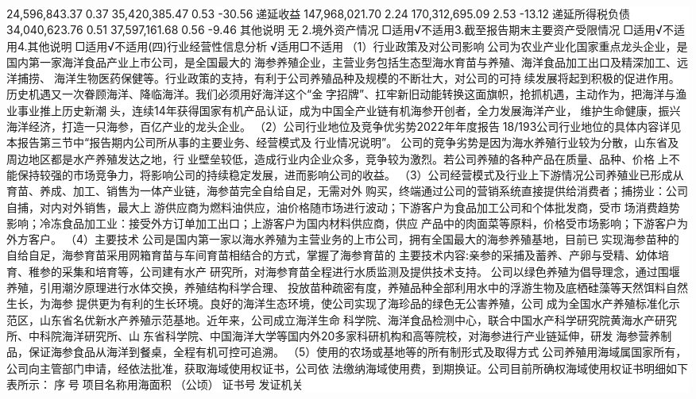 24,596,843.37
0.37
35,420,385.47
0.53
-30.56
递延收益
147,968,021.70
2.24
170,312,695.09
2.53
-13.12
递延所得税负债
34,040,623.76
0.51
37,597,161.68
0.56
-9.46
其他说明
无
2.境外资产情况
□适用√不适用3.截至报告期末主要资产受限情况
□适用√不适用4.其他说明
□适用√不适用(四)行业经营性信息分析
√适用□不适用
（1）行业政策及对公司影响
公司为农业产业化国家重点龙头企业，是国内第一家海洋食品产业上市公司，是全国最大的
海参养殖企业，主营业务包括生态型海水育苗与养殖、海洋食品加工出口及精深加工、远洋捕捞、
海洋生物医药保健等。行业政策的支持，有利于公司养殖品种及规模的不断壮大，对公司的可持
续发展将起到积极的促进作用。历史机遇又一次眷顾海洋、降临海洋。我们必须用好海洋这个“金
字招牌”、扛牢新旧动能转换这面旗帜，抢抓机遇，主动作为，把海洋与渔业事业推上历史新潮
头，连续14年获得国家有机产品认证，成为中国全产业链有机海参开创者，全力发展海洋产业，
维护生命健康，振兴海洋经济，打造一只海参，百亿产业的龙头企业。
（2）公司行业地位及竞争优劣势2022年年度报告
18/193公司行业地位的具体内容详见本报告第三节中“报告期内公司所从事的主要业务、经营模式及
行业情况说明”。
公司的竞争劣势是因为海水养殖行业较为分散，山东省及周边地区都是水产养殖发达之地，行
业壁垒较低，造成行业内企业众多，竞争较为激烈。若公司养殖的各种产品在质量、品种、价格
上不能保持较强的市场竞争力，将影响公司的持续稳定发展，进而影响公司的收益。
（3）公司经营模式及行业上下游情况公司养殖业已形成从育苗、养成、加工、销售为一体产业链，海参苗完全自给自足，无需对外
购买，终端通过公司的营销系统直接提供给消费者；捕捞业：公司自捕，对内对外销售，最大上
游供应商为燃料油供应，油价格随市场进行波动；下游客户为食品加工公司和个体批发商，受市
场消费趋势影响；冷冻食品加工业：接受外方订单加工出口；上游客户为国内材料供应商，供应
产品中的肉面菜等原料，价格受市场影响；下游客户为外方客户。
（4）主要技术
公司是国内第一家以海水养殖为主营业务的上市公司，拥有全国最大的海参养殖基地，目前已
实现海参苗种的自给自足，海参育苗采用网箱育苗与车间育苗相结合的方式，掌握了海参育苗的
主要技术内容:亲参的采捕及蓄养、产卵与受精、幼体培育、稚参的采集和培育等，公司建有水产
研究所，对海参育苗全程进行水质监测及提供技术支持。
公司以绿色养殖为倡导理念，通过围堰养殖，引用潮汐原理进行水体交换，养殖结构科学合理、
投放苗种疏密有度，养殖品种全部利用水中的浮游生物及底栖硅藻等天然饵料自然生长，为海参
提供更为有利的生长环境。良好的海洋生态环境，使公司实现了海珍品的绿色无公害养殖，公司
成为全国水产养殖标准化示范区，山东省名优新水产养殖示范基地。近年来，公司成立海洋生命
科学院、海洋食品检测中心，联合中国水产科学研究院黄海水产研究所、中科院海洋研究所、山
东省科学院、中国海洋大学等国内外20多家科研机构和高等院校，对海参进行产业链延伸，研发
海参营养制品，保证海参食品从海洋到餐桌，全程有机可控可追溯。
（5）使用的农场或基地等的所有制形式及取得方式
公司养殖用海域属国家所有，公司向主管部门申请，经依法批准，获取海域使用权证书，公司依
法缴纳海域使用费，到期换证。公司目前所确权海域使用权证书明细如下表所示：
序
号
项目名称用海面积
（公顷）
证书号
发证机关